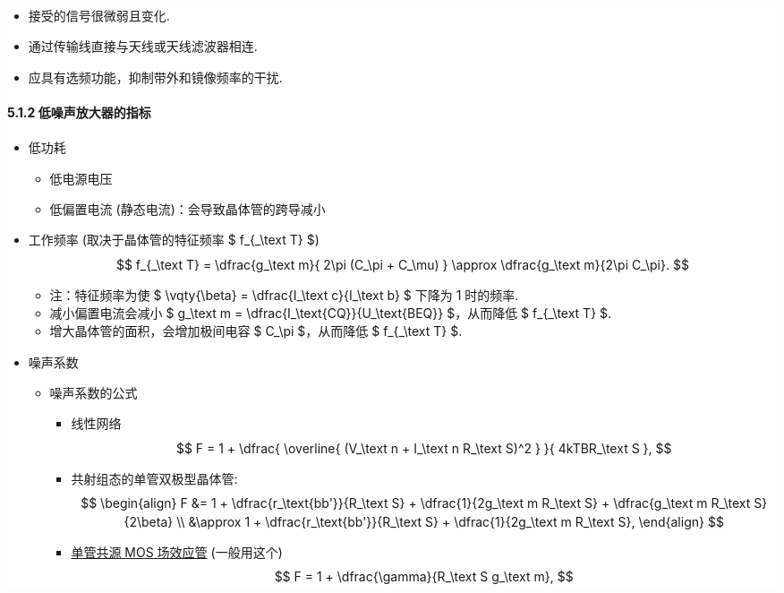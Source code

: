 - 接受的信号很微弱且变化.

- 通过传输线直接与天线或天线滤波器相连.

- 应具有选频功能，抑制带外和镜像频率的干扰.



#### 5.1.2  低噪声放大器的指标

- 低功耗

  - 低电源电压

  - 低偏置电流 (静态电流)：会导致晶体管的跨导减小

- 工作频率 (取决于晶体管的特征频率 $ f_{_\text T} $)
  $$
  f_{_\text T} = \dfrac{g_\text m}{
  	2\pi (C_\pi + C_\mu)
  } \approx \dfrac{g_\text m}{2\pi C_\pi}.
  $$

  - 注：特征频率为使 $ \vqty{\beta} = \dfrac{I_\text c}{I_\text b} $ 下降为 1 时的频率.
  - 减小偏置电流会减小 $ g_\text m = \dfrac{I_\text{CQ}}{U_\text{BEQ}} $，从而降低 $ f_{_\text T} $.
  - 增大晶体管的面积，会增加极间电容 $ C_\pi $，从而降低 $ f_{_\text T} $.

- 噪声系数

  - 噪声系数的公式

    - 线性网络
      $$
      F = 1 + \dfrac{
      	\overline{
      		(V_\text n + I_\text n R_\text S)^2
      	}
      }{
      	4kTBR_\text S
      },
      $$

    - 共射组态的单管双极型晶体管:
      $$
      \begin{align}
      F &= 1 + \dfrac{r_\text{bb'}}{R_\text S} +
      \dfrac{1}{2g_\text m R_\text S} +
      \dfrac{g_\text m R_\text S}{2\beta}
      \\
      &\approx 1 + \dfrac{r_\text{bb'}}{R_\text S} +
      \dfrac{1}{2g_\text m R_\text S},
      \end{align}
      $$

    - <u>单管共源 MOS 场效应管</u> (一般用这个)
      $$
      F = 1 + \dfrac{\gamma}{R_\text S g_\text m},
      $$
